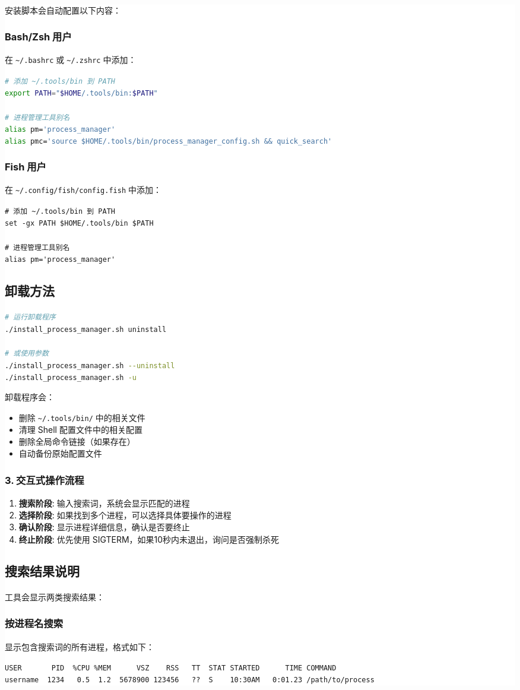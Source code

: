 安装脚本会自动配置以下内容：

### Bash/Zsh 用户
在 `~/.bashrc` 或 `~/.zshrc` 中添加：
```bash
# 添加 ~/.tools/bin 到 PATH
export PATH="$HOME/.tools/bin:$PATH"

# 进程管理工具别名
alias pm='process_manager'
alias pmc='source $HOME/.tools/bin/process_manager_config.sh && quick_search'
```

### Fish 用户
在 `~/.config/fish/config.fish` 中添加：
```fish
# 添加 ~/.tools/bin 到 PATH
set -gx PATH $HOME/.tools/bin $PATH

# 进程管理工具别名
alias pm='process_manager'
```

## 卸载方法

```bash
# 运行卸载程序
./install_process_manager.sh uninstall

# 或使用参数
./install_process_manager.sh --uninstall
./install_process_manager.sh -u
```

卸载程序会：
- 删除 `~/.tools/bin/` 中的相关文件
- 清理 Shell 配置文件中的相关配置
- 删除全局命令链接（如果存在）
- 自动备份原始配置文件

### 3. 交互式操作流程

1. **搜索阶段**: 输入搜索词，系统会显示匹配的进程
2. **选择阶段**: 如果找到多个进程，可以选择具体要操作的进程
3. **确认阶段**: 显示进程详细信息，确认是否要终止
4. **终止阶段**: 优先使用 SIGTERM，如果10秒内未退出，询问是否强制杀死

## 搜索结果说明

工具会显示两类搜索结果：

### 按进程名搜索
显示包含搜索词的所有进程，格式如下：
```
USER       PID  %CPU %MEM      VSZ    RSS   TT  STAT STARTED      TIME COMMAND
username  1234   0.5  1.2  5678900 123456   ??  S    10:30AM   0:01.23 /path/to/process
```
